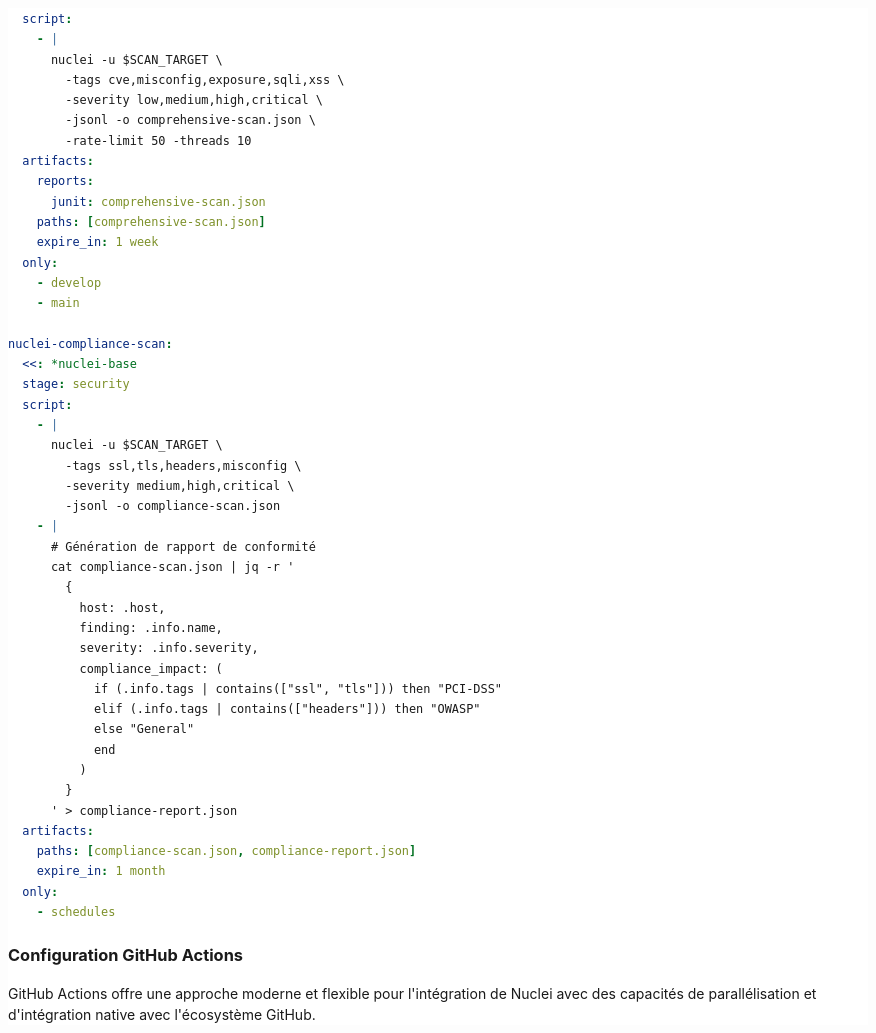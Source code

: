 ```yaml
  script:
    - |
      nuclei -u $SCAN_TARGET \
        -tags cve,misconfig,exposure,sqli,xss \
        -severity low,medium,high,critical \
        -jsonl -o comprehensive-scan.json \
        -rate-limit 50 -threads 10
  artifacts:
    reports:
      junit: comprehensive-scan.json
    paths: [comprehensive-scan.json]
    expire_in: 1 week
  only:
    - develop
    - main

nuclei-compliance-scan:
  <<: *nuclei-base
  stage: security
  script:
    - |
      nuclei -u $SCAN_TARGET \
        -tags ssl,tls,headers,misconfig \
        -severity medium,high,critical \
        -jsonl -o compliance-scan.json
    - |
      # Génération de rapport de conformité
      cat compliance-scan.json | jq -r '
        {
          host: .host,
          finding: .info.name,
          severity: .info.severity,
          compliance_impact: (
            if (.info.tags | contains(["ssl", "tls"])) then "PCI-DSS"
            elif (.info.tags | contains(["headers"])) then "OWASP"
            else "General"
            end
          )
        }
      ' > compliance-report.json
  artifacts:
    paths: [compliance-scan.json, compliance-report.json]
    expire_in: 1 month
  only:
    - schedules
```

### Configuration GitHub Actions

GitHub Actions offre une approche moderne et flexible pour l'intégration de Nuclei avec des capacités de parallélisation et d'intégration native avec l'écosystème GitHub.
